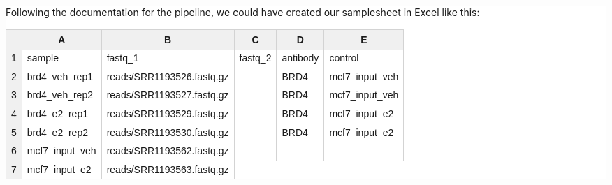 Following [the documentation](https://nf-co.re/chipseq/docs/usage/#multiple-runs-of-the-same-library) for the pipeline, we could have created our samplesheet in Excel like this: 

<table style="border-collapse: collapse; width: auto; font-family: Arial, sans-serif;">
  <tr>
    <th style="border: 1px solid lightgrey; background-color: #f0f0f0;"></th>
    <th style="border: 1px solid lightgrey; background-color: #f0f0f0;">A</th>
    <th style="border: 1px solid lightgrey; background-color: #f0f0f0;">B</th>
    <th style="border: 1px solid lightgrey; background-color: #f0f0f0;">C</th>
    <th style="border: 1px solid lightgrey; background-color: #f0f0f0;">D</th>
    <th style="border: 1px solid lightgrey; background-color: #f0f0f0;">E</th>
  </tr>
  <tr>
    <td style="border: 1px solid lightgrey; background-color: #f0f0f0;">1</td>
    <td style="border: 1px solid lightgrey;">sample</td>
    <td style="border: 1px solid lightgrey;">fastq_1</td>
    <td style="border: 1px solid lightgrey;">fastq_2</td>
    <td style="border: 1px solid lightgrey;">antibody</td>
    <td style="border: 1px solid lightgrey;">control</td>
  </tr>
  <tr>
    <td style="border: 1px solid lightgrey; background-color: #f0f0f0;">2</td>
    <td style="border: 1px solid lightgrey;">brd4_veh_rep1</td>
    <td style="border: 1px solid lightgrey;">reads/SRR1193526.fastq.gz</td>
    <td style="border: 1px solid lightgrey;"></td>
    <td style="border: 1px solid lightgrey;">BRD4</td>
    <td style="border: 1px solid lightgrey;">mcf7_input_veh</td>
  </tr>
  <tr>
    <td style="border: 1px solid lightgrey; background-color: #f0f0f0;">3</td>
    <td style="border: 1px solid lightgrey;">brd4_veh_rep2</td>
    <td style="border: 1px solid lightgrey;">reads/SRR1193527.fastq.gz</td>
    <td style="border: 1px solid lightgrey;"></td>
    <td style="border: 1px solid lightgrey;">BRD4</td>
    <td style="border: 1px solid lightgrey;">mcf7_input_veh</td>
  </tr>
  <tr>
    <td style="border: 1px solid lightgrey; background-color: #f0f0f0;">4</td>
    <td style="border: 1px solid lightgrey;">brd4_e2_rep1</td>
    <td style="border: 1px solid lightgrey;">reads/SRR1193529.fastq.gz</td>
    <td style="border: 1px solid lightgrey;"></td>
    <td style="border: 1px solid lightgrey;">BRD4</td>
    <td style="border: 1px solid lightgrey;">mcf7_input_e2</td>
  </tr>
  <tr>
    <td style="border: 1px solid lightgrey; background-color: #f0f0f0;">5</td>
    <td style="border: 1px solid lightgrey;">brd4_e2_rep2</td>
    <td style="border: 1px solid lightgrey;">reads/SRR1193530.fastq.gz</td>
    <td style="border: 1px solid lightgrey;"></td>
    <td style="border: 1px solid lightgrey;">BRD4</td>
    <td style="border: 1px solid lightgrey;">mcf7_input_e2</td>
  </tr>
  <tr>
    <td style="border: 1px solid lightgrey; background-color: #f0f0f0;">6</td>
    <td style="border: 1px solid lightgrey;">mcf7_input_veh</td>
    <td style="border: 1px solid lightgrey;">reads/SRR1193562.fastq.gz</td>
    <td style="border: 1px solid lightgrey;"></td>
    <td style="border: 1px solid lightgrey;"></td>
    <td style="border: 1px solid lightgrey;"></td>
  </tr>
  <tr>
    <td style="border: 1px solid lightgrey; background-color: #f0f0f0;">7</td>
    <td style="border: 1px solid lightgrey;">mcf7_input_e2</td>
    <td style="border: 1px solid lightgrey;">reads/SRR1193563.fastq.gz</td>